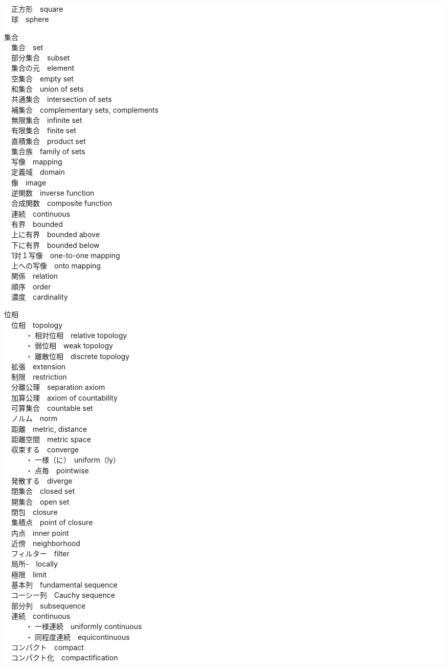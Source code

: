　正方形　square  
　球　sphere  
  
集合  
　集合　set  
　部分集合　subset  
　集合の元　element  
　空集合　empty set  
　和集合　union of sets  
　共通集合　intersection of sets  
　補集合　complementary sets, complements  
　無限集合　infinite set  
　有限集合　finite set  
　直積集合　product set  
　集合族　family of sets  
　写像　mapping  
　定義域　domain  
　像　image  
　逆関数　inverse function  
　合成関数　composite function  
　連続　continuous  
　有界　bounded  
　上に有界　bounded above  
　下に有界　bounded below  
　1対１写像　one-to-one mapping  
　上への写像　onto mapping  
　関係　relation  
　順序　order  
　濃度　cardinality  
  
位相  
　位相　topology  
　　　・ 相対位相　relative topology  
　　　・ 弱位相　weak topology  
　　　・ 離散位相　discrete topology  
　拡張　extension  
　制限　restriction  
　分離公理　separation axiom  
　加算公理　axiom of countability  
　可算集合　countable set  
　ノルム　norm  
　距離　metric, distance  
　距離空間　metric space  
　収束する　converge  
　　　・ 一様（に）　uniform（ly）  
　　　・ 点毎　pointwise  
　発散する　diverge  
　閉集合　closed set  
　開集合　open set  
　閉包　closure  
　集積点　point of closure  
　内点　inner point  
　近傍　neighborhood  
　フィルター　filter  
　局所-　locally  
　極限　limit  
　基本列　fundamental sequence  
　コーシー列　Cauchy sequence  
　部分列　subsequence  
　連続　continuous  
　　　・ 一様連続　uniformly continuous  
　　　・ 同程度連続　equicontinuous  
　コンパクト　compact  
　コンパクト化　compactification  